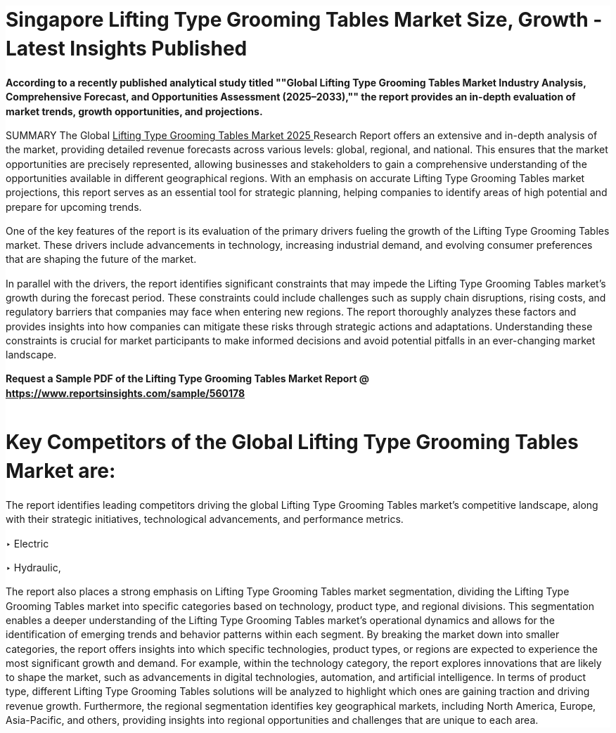 # Singapore Lifting Type Grooming Tables Market Size, Growth - Latest Insights Published

<strong>According to a recently published analytical study titled ""Global Lifting Type Grooming Tables Market Industry Analysis, Comprehensive Forecast, and Opportunities Assessment (2025–2033),"" the report provides an in-depth evaluation of market trends, growth opportunities, and projections.</strong>

SUMMARY The Global <a href=https://www.reportsinsights.com/sample/560178>Lifting Type Grooming Tables Market 2025 </a> Research Report offers an extensive and in-depth analysis of the market, providing detailed revenue forecasts across various levels: global, regional, and national. This ensures that the market opportunities are precisely represented, allowing businesses and stakeholders to gain a comprehensive understanding of the opportunities available in different geographical regions. With an emphasis on accurate Lifting Type Grooming Tables market projections, this report serves as an essential tool for strategic planning, helping companies to identify areas of high potential and prepare for upcoming trends.

One of the key features of the report is its evaluation of the primary drivers fueling the growth of the Lifting Type Grooming Tables market. These drivers include advancements in technology, increasing industrial demand, and evolving consumer preferences that are shaping the future of the market. 

In parallel with the drivers, the report identifies significant constraints that may impede the Lifting Type Grooming Tables market’s growth during the forecast period. These constraints could include challenges such as supply chain disruptions, rising costs, and regulatory barriers that companies may face when entering new regions. The report thoroughly analyzes these factors and provides insights into how companies can mitigate these risks through strategic actions and adaptations. Understanding these constraints is crucial for market participants to make informed decisions and avoid potential pitfalls in an ever-changing market landscape.

<strong>Request a Sample PDF of the Lifting Type Grooming Tables Market Report </strong><strong>@<a href=https://www.reportsinsights.com/sample/560178> https://www.reportsinsights.com/sample/560178</a></strong></font>

# <strong>Key Competitors of the Global Lifting Type Grooming Tables Market are:</strong>

The report identifies leading competitors driving the global Lifting Type Grooming Tables market’s competitive landscape, along with their strategic initiatives, technological advancements, and performance metrics.

‣ Electric

‣ Hydraulic,

The report also places a strong emphasis on Lifting Type Grooming Tables market segmentation, dividing the Lifting Type Grooming Tables market into specific categories based on technology, product type, and regional divisions. This segmentation enables a deeper understanding of the Lifting Type Grooming Tables market’s operational dynamics and allows for the identification of emerging trends and behavior patterns within each segment. By breaking the market down into smaller categories, the report offers insights into which specific technologies, product types, or regions are expected to experience the most significant growth and demand. For example, within the technology category, the report explores innovations that are likely to shape the market, such as advancements in digital technologies, automation, and artificial intelligence. In terms of product type, different Lifting Type Grooming Tables solutions will be analyzed to highlight which ones are gaining traction and driving revenue growth. Furthermore, the regional segmentation identifies key geographical markets, including North America, Europe, Asia-Pacific, and others, providing insights into regional opportunities and challenges that are unique to each area.
